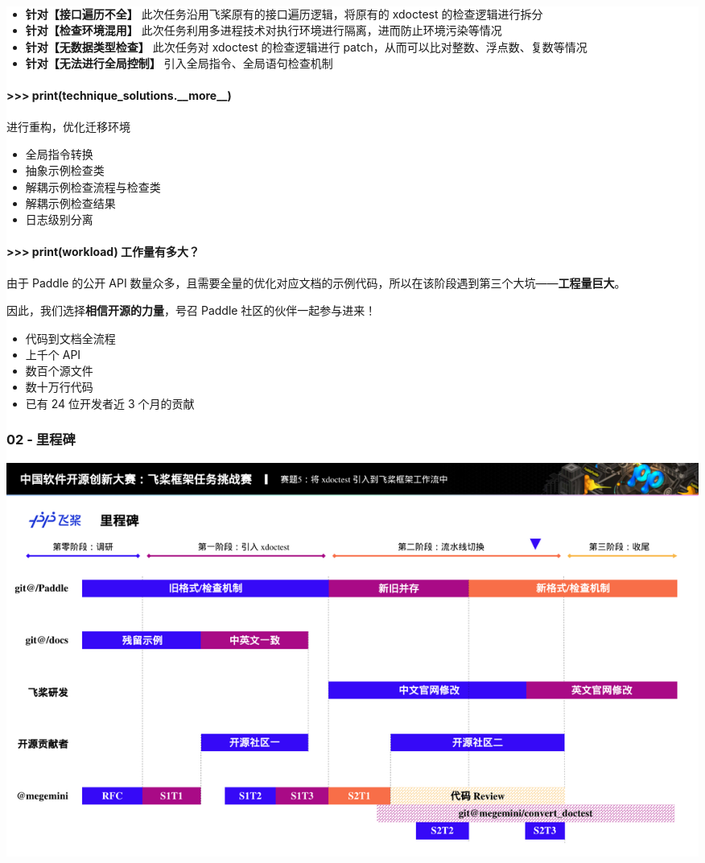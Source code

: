 -  **针对【接口遍历不全】** 此次任务沿用飞桨原有的接口遍历逻辑，将原有的 xdoctest 的检查逻辑进行拆分
-  **针对【检查环境混用】** 此次任务利用多进程技术对执行环境进行隔离，进而防止环境污染等情况
-  **针对【无数据类型检查】** 此次任务对 xdoctest 的检查逻辑进行 patch，从而可以比对整数、浮点数、复数等情况
-  **针对【无法进行全局控制】** 引入全局指令、全局语句检查机制

#### >>> print(technique_solutions.\_\_more\_\_)

进行重构，优化迁移环境

-  全局指令转换
-  抽象示例检查类
-  解耦示例检查流程与检查类
-  解耦示例检查结果
-  日志级别分离

#### >>> print(workload) 工作量有多大？

由于 Paddle 的公开 API 数量众多，且需要全量的优化对应文档的示例代码，所以在该阶段遇到第三个大坑——**工程量巨大**。

因此，我们选择**相信开源的力量**，号召 Paddle 社区的伙伴一起参与进来！

-  代码到文档全流程
-  上千个 API
-  数百个源文件
-  数十万行代码
-  已有 24 位开发者近 3 个月的贡献

### 02 - 里程碑

![xdoctest-06](../images/xdoctest-project/xdoctest-6.jpg)
